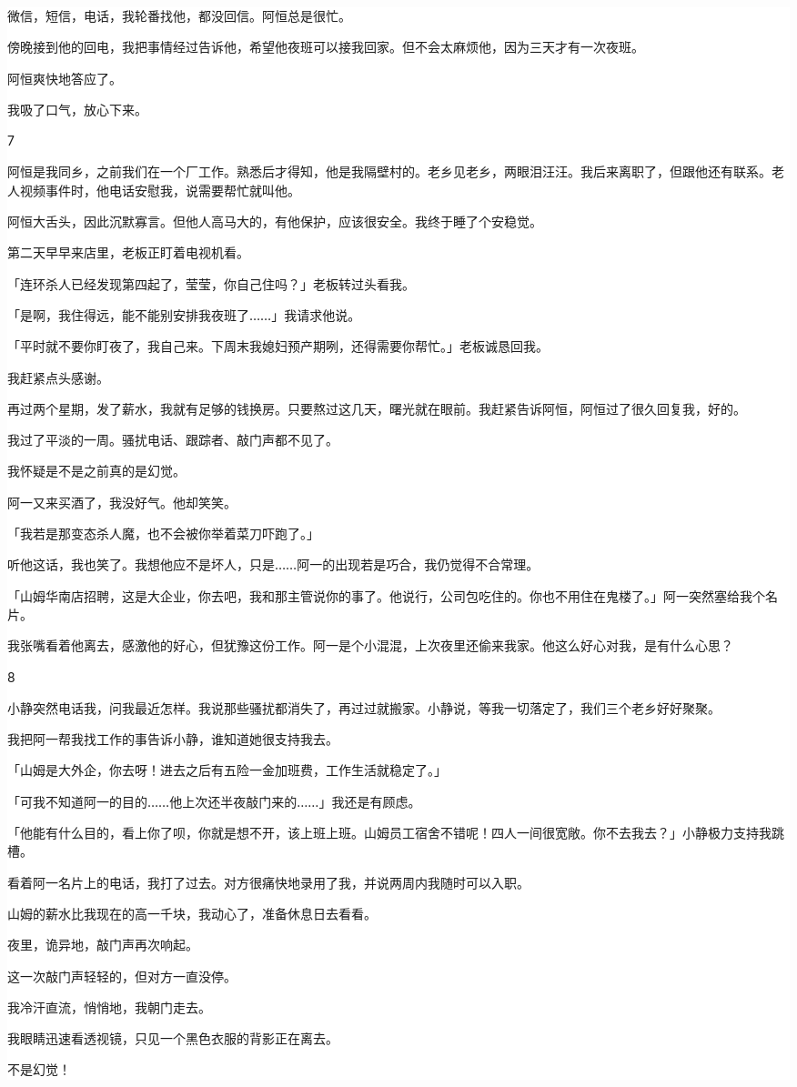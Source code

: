 微信，短信，电话，我轮番找他，都没回信。阿恒总是很忙。

傍晚接到他的回电，我把事情经过告诉他，希望他夜班可以接我回家。但不会太麻烦他，因为三天才有一次夜班。

阿恒爽快地答应了。

我吸了口气，放心下来。

7

阿恒是我同乡，之前我们在一个厂工作。熟悉后才得知，他是我隔壁村的。老乡见老乡，两眼泪汪汪。我后来离职了，但跟他还有联系。老人视频事件时，他电话安慰我，说需要帮忙就叫他。

阿恒大舌头，因此沉默寡言。但他人高马大的，有他保护，应该很安全。我终于睡了个安稳觉。

第二天早早来店里，老板正盯着电视机看。

「连环杀人已经发现第四起了，莹莹，你自己住吗？」老板转过头看我。

「是啊，我住得远，能不能别安排我夜班了……」我请求他说。

「平时就不要你盯夜了，我自己来。下周末我媳妇预产期咧，还得需要你帮忙。」老板诚恳回我。

我赶紧点头感谢。

再过两个星期，发了薪水，我就有足够的钱换房。只要熬过这几天，曙光就在眼前。我赶紧告诉阿恒，阿恒过了很久回复我，好的。

我过了平淡的一周。骚扰电话、跟踪者、敲门声都不见了。

我怀疑是不是之前真的是幻觉。

阿一又来买酒了，我没好气。他却笑笑。

「我若是那变态杀人魔，也不会被你举着菜刀吓跑了。」

听他这话，我也笑了。我想他应不是坏人，只是……阿一的出现若是巧合，我仍觉得不合常理。

「山姆华南店招聘，这是大企业，你去吧，我和那主管说你的事了。他说行，公司包吃住的。你也不用住在鬼楼了。」阿一突然塞给我个名片。

我张嘴看着他离去，感激他的好心，但犹豫这份工作。阿一是个小混混，上次夜里还偷来我家。他这么好心对我，是有什么心思？

8

小静突然电话我，问我最近怎样。我说那些骚扰都消失了，再过过就搬家。小静说，等我一切落定了，我们三个老乡好好聚聚。

我把阿一帮我找工作的事告诉小静，谁知道她很支持我去。

「山姆是大外企，你去呀！进去之后有五险一金加班费，工作生活就稳定了。」

「可我不知道阿一的目的……他上次还半夜敲门来的……」我还是有顾虑。

「他能有什么目的，看上你了呗，你就是想不开，该上班上班。山姆员工宿舍不错呢！四人一间很宽敞。你不去我去？」小静极力支持我跳槽。

看着阿一名片上的电话，我打了过去。对方很痛快地录用了我，并说两周内我随时可以入职。

山姆的薪水比我现在的高一千块，我动心了，准备休息日去看看。

夜里，诡异地，敲门声再次响起。

这一次敲门声轻轻的，但对方一直没停。

我冷汗直流，悄悄地，我朝门走去。

我眼睛迅速看透视镜，只见一个黑色衣服的背影正在离去。

不是幻觉！
